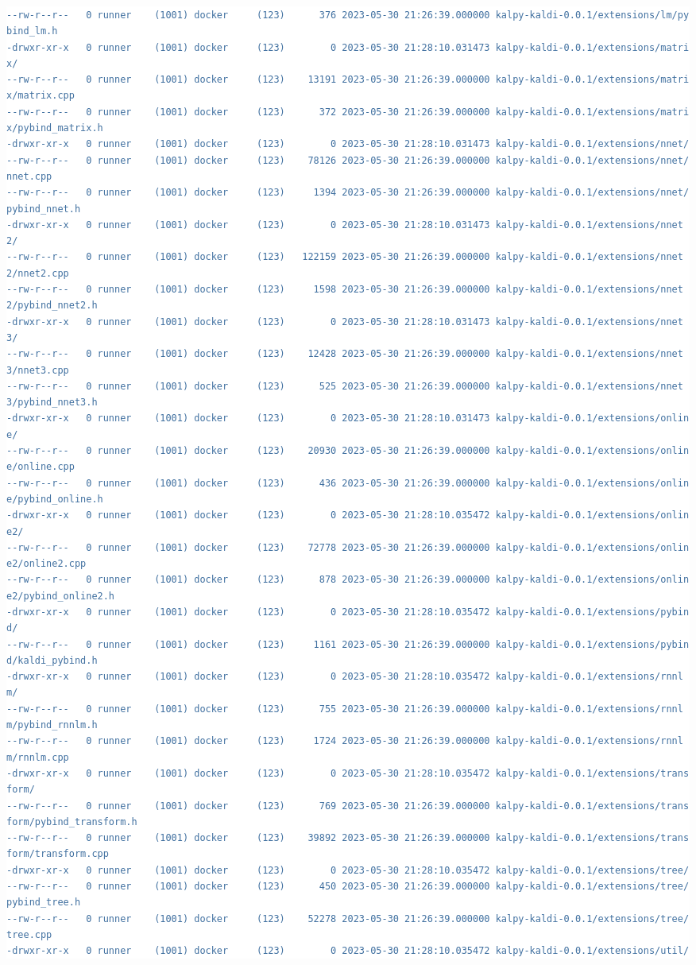```diff
--rw-r--r--   0 runner    (1001) docker     (123)      376 2023-05-30 21:26:39.000000 kalpy-kaldi-0.0.1/extensions/lm/pybind_lm.h
-drwxr-xr-x   0 runner    (1001) docker     (123)        0 2023-05-30 21:28:10.031473 kalpy-kaldi-0.0.1/extensions/matrix/
--rw-r--r--   0 runner    (1001) docker     (123)    13191 2023-05-30 21:26:39.000000 kalpy-kaldi-0.0.1/extensions/matrix/matrix.cpp
--rw-r--r--   0 runner    (1001) docker     (123)      372 2023-05-30 21:26:39.000000 kalpy-kaldi-0.0.1/extensions/matrix/pybind_matrix.h
-drwxr-xr-x   0 runner    (1001) docker     (123)        0 2023-05-30 21:28:10.031473 kalpy-kaldi-0.0.1/extensions/nnet/
--rw-r--r--   0 runner    (1001) docker     (123)    78126 2023-05-30 21:26:39.000000 kalpy-kaldi-0.0.1/extensions/nnet/nnet.cpp
--rw-r--r--   0 runner    (1001) docker     (123)     1394 2023-05-30 21:26:39.000000 kalpy-kaldi-0.0.1/extensions/nnet/pybind_nnet.h
-drwxr-xr-x   0 runner    (1001) docker     (123)        0 2023-05-30 21:28:10.031473 kalpy-kaldi-0.0.1/extensions/nnet2/
--rw-r--r--   0 runner    (1001) docker     (123)   122159 2023-05-30 21:26:39.000000 kalpy-kaldi-0.0.1/extensions/nnet2/nnet2.cpp
--rw-r--r--   0 runner    (1001) docker     (123)     1598 2023-05-30 21:26:39.000000 kalpy-kaldi-0.0.1/extensions/nnet2/pybind_nnet2.h
-drwxr-xr-x   0 runner    (1001) docker     (123)        0 2023-05-30 21:28:10.031473 kalpy-kaldi-0.0.1/extensions/nnet3/
--rw-r--r--   0 runner    (1001) docker     (123)    12428 2023-05-30 21:26:39.000000 kalpy-kaldi-0.0.1/extensions/nnet3/nnet3.cpp
--rw-r--r--   0 runner    (1001) docker     (123)      525 2023-05-30 21:26:39.000000 kalpy-kaldi-0.0.1/extensions/nnet3/pybind_nnet3.h
-drwxr-xr-x   0 runner    (1001) docker     (123)        0 2023-05-30 21:28:10.031473 kalpy-kaldi-0.0.1/extensions/online/
--rw-r--r--   0 runner    (1001) docker     (123)    20930 2023-05-30 21:26:39.000000 kalpy-kaldi-0.0.1/extensions/online/online.cpp
--rw-r--r--   0 runner    (1001) docker     (123)      436 2023-05-30 21:26:39.000000 kalpy-kaldi-0.0.1/extensions/online/pybind_online.h
-drwxr-xr-x   0 runner    (1001) docker     (123)        0 2023-05-30 21:28:10.035472 kalpy-kaldi-0.0.1/extensions/online2/
--rw-r--r--   0 runner    (1001) docker     (123)    72778 2023-05-30 21:26:39.000000 kalpy-kaldi-0.0.1/extensions/online2/online2.cpp
--rw-r--r--   0 runner    (1001) docker     (123)      878 2023-05-30 21:26:39.000000 kalpy-kaldi-0.0.1/extensions/online2/pybind_online2.h
-drwxr-xr-x   0 runner    (1001) docker     (123)        0 2023-05-30 21:28:10.035472 kalpy-kaldi-0.0.1/extensions/pybind/
--rw-r--r--   0 runner    (1001) docker     (123)     1161 2023-05-30 21:26:39.000000 kalpy-kaldi-0.0.1/extensions/pybind/kaldi_pybind.h
-drwxr-xr-x   0 runner    (1001) docker     (123)        0 2023-05-30 21:28:10.035472 kalpy-kaldi-0.0.1/extensions/rnnlm/
--rw-r--r--   0 runner    (1001) docker     (123)      755 2023-05-30 21:26:39.000000 kalpy-kaldi-0.0.1/extensions/rnnlm/pybind_rnnlm.h
--rw-r--r--   0 runner    (1001) docker     (123)     1724 2023-05-30 21:26:39.000000 kalpy-kaldi-0.0.1/extensions/rnnlm/rnnlm.cpp
-drwxr-xr-x   0 runner    (1001) docker     (123)        0 2023-05-30 21:28:10.035472 kalpy-kaldi-0.0.1/extensions/transform/
--rw-r--r--   0 runner    (1001) docker     (123)      769 2023-05-30 21:26:39.000000 kalpy-kaldi-0.0.1/extensions/transform/pybind_transform.h
--rw-r--r--   0 runner    (1001) docker     (123)    39892 2023-05-30 21:26:39.000000 kalpy-kaldi-0.0.1/extensions/transform/transform.cpp
-drwxr-xr-x   0 runner    (1001) docker     (123)        0 2023-05-30 21:28:10.035472 kalpy-kaldi-0.0.1/extensions/tree/
--rw-r--r--   0 runner    (1001) docker     (123)      450 2023-05-30 21:26:39.000000 kalpy-kaldi-0.0.1/extensions/tree/pybind_tree.h
--rw-r--r--   0 runner    (1001) docker     (123)    52278 2023-05-30 21:26:39.000000 kalpy-kaldi-0.0.1/extensions/tree/tree.cpp
-drwxr-xr-x   0 runner    (1001) docker     (123)        0 2023-05-30 21:28:10.035472 kalpy-kaldi-0.0.1/extensions/util/
```